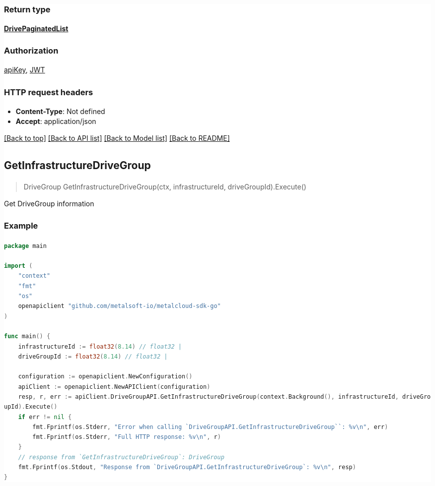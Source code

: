 

### Return type

[**DrivePaginatedList**](DrivePaginatedList.md)

### Authorization

[apiKey](../README.md#apiKey), [JWT](../README.md#JWT)

### HTTP request headers

- **Content-Type**: Not defined
- **Accept**: application/json

[[Back to top]](#) [[Back to API list]](../README.md#documentation-for-api-endpoints)
[[Back to Model list]](../README.md#documentation-for-models)
[[Back to README]](../README.md)


## GetInfrastructureDriveGroup

> DriveGroup GetInfrastructureDriveGroup(ctx, infrastructureId, driveGroupId).Execute()

Get DriveGroup information



### Example

```go
package main

import (
	"context"
	"fmt"
	"os"
	openapiclient "github.com/metalsoft-io/metalcloud-sdk-go"
)

func main() {
	infrastructureId := float32(8.14) // float32 | 
	driveGroupId := float32(8.14) // float32 | 

	configuration := openapiclient.NewConfiguration()
	apiClient := openapiclient.NewAPIClient(configuration)
	resp, r, err := apiClient.DriveGroupAPI.GetInfrastructureDriveGroup(context.Background(), infrastructureId, driveGroupId).Execute()
	if err != nil {
		fmt.Fprintf(os.Stderr, "Error when calling `DriveGroupAPI.GetInfrastructureDriveGroup``: %v\n", err)
		fmt.Fprintf(os.Stderr, "Full HTTP response: %v\n", r)
	}
	// response from `GetInfrastructureDriveGroup`: DriveGroup
	fmt.Fprintf(os.Stdout, "Response from `DriveGroupAPI.GetInfrastructureDriveGroup`: %v\n", resp)
}
```
